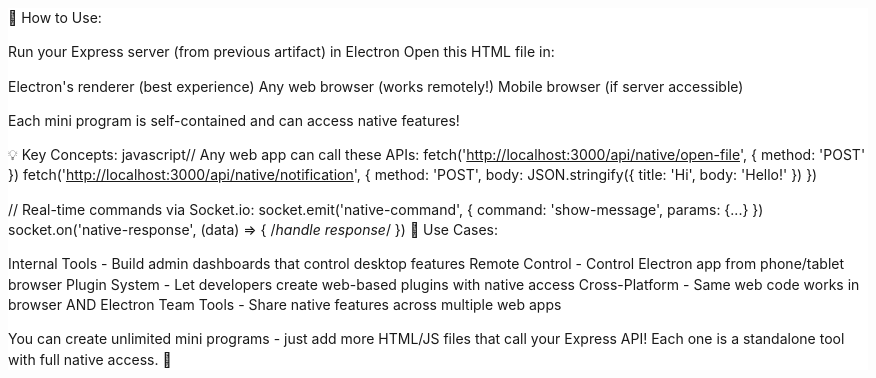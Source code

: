 🚀 How to Use:

Run your Express server (from previous artifact) in Electron
Open this HTML file in:

Electron's renderer (best experience)
Any web browser (works remotely!)
Mobile browser (if server accessible)

Each mini program is self-contained and can access native features!

💡 Key Concepts:
javascript// Any web app can call these APIs:
fetch('<http://localhost:3000/api/native/open-file>', { method: 'POST' })
fetch('<http://localhost:3000/api/native/notification>', {
method: 'POST',
body: JSON.stringify({ title: 'Hi', body: 'Hello!' })
})

// Real-time commands via Socket.io:
socket.emit('native-command', { command: 'show-message', params: {...} })
socket.on('native-response', (data) => { /_handle response_/ })
🌟 Use Cases:

Internal Tools - Build admin dashboards that control desktop features
Remote Control - Control Electron app from phone/tablet browser
Plugin System - Let developers create web-based plugins with native access
Cross-Platform - Same web code works in browser AND Electron
Team Tools - Share native features across multiple web apps

You can create unlimited mini programs - just add more HTML/JS files that call your Express API! Each one is a standalone tool with full native access. 🎉
